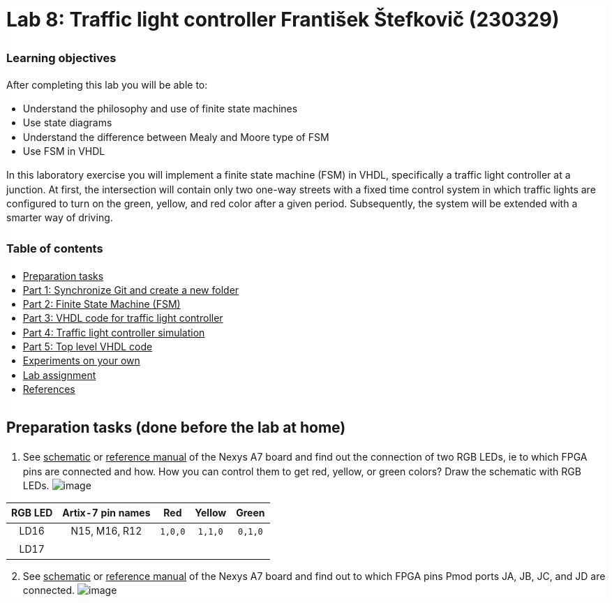 # Lab 8: Traffic light controller František Štefkovič (230329)



### Learning objectives

After completing this lab you will be able to:

* Understand the philosophy and use of finite state machines
* Use state diagrams
* Understand the difference between Mealy and Moore type of FSM
* Use FSM in VHDL

In this laboratory exercise you will implement a finite state machine (FSM) in VHDL, specifically a traffic light controller at a junction. At first, the intersection will contain only two one-way streets with a fixed time control system in which traffic lights are configured to turn on the green, yellow, and red color after a given period. Subsequently, the system will be extended with a smarter way of driving.

### Table of contents

* [Preparation tasks](#preparation)
* [Part 1: Synchronize Git and create a new folder](#part1)
* [Part 2: Finite State Machine (FSM)](#part2)
* [Part 3: VHDL code for traffic light controller](#part3)
* [Part 4: Traffic light controller simulation](#part4)
* [Part 5: Top level VHDL code](#part5)
* [Experiments on your own](#experiments)
* [Lab assignment](#assignment)
* [References](#references)

<a name="preparation"></a>

## Preparation tasks (done before the lab at home)

1. See [schematic](https://github.com/tomas-fryza/digital-electronics-1/blob/master/docs/nexys-a7-sch.pdf) or [reference manual](https://reference.digilentinc.com/reference/programmable-logic/nexys-a7/reference-manual) of the Nexys A7 board and find out the connection of two RGB LEDs, ie to which FPGA pins are connected and how. How you can control them to get red, yellow, or green colors? Draw the schematic with RGB LEDs.
![image](https://user-images.githubusercontent.com/99807711/161867099-4532c7f6-0b89-41b4-b33c-afbe3dd0846e.png)

| **RGB LED** | **Artix-7 pin names** | **Red** | **Yellow** | **Green** |
| :-: | :-: | :-: | :-: | :-: |
| LD16 | N15, M16, R12 | `1,0,0` |`1,1,0`|`0,1,0`|
| LD17 |  |  |  |  |

2. See [schematic](https://github.com/tomas-fryza/digital-electronics-1/blob/master/docs/nexys-a7-sch.pdf) or [reference manual](https://reference.digilentinc.com/reference/programmable-logic/nexys-a7/reference-manual) of the Nexys A7 board and find out to which FPGA pins Pmod ports JA, JB, JC, and JD are connected.
![image](https://user-images.githubusercontent.com/99807711/161942140-5e04bb1a-f2a6-46fd-8717-f5de2fd73101.png)
